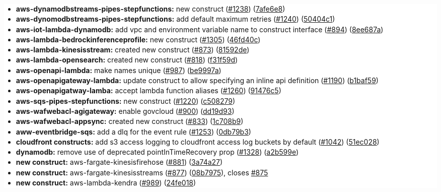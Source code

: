 * **aws-dynamodbstreams-pipes-stepfunctions:**  new construct ([#1238](https://github.com/aws-solutions-constructs-team/aws-solutions-constructs-test/issues/1238)) ([7afe6e8](https://github.com/aws-solutions-constructs-team/aws-solutions-constructs-test/commit/7afe6e84f81db0a088301e15c8890d454ebf25da))
* **aws-dynomodbstreams-pipes-stepfunctions:** add default maximum retries ([#1240](https://github.com/aws-solutions-constructs-team/aws-solutions-constructs-test/issues/1240)) ([50404c1](https://github.com/aws-solutions-constructs-team/aws-solutions-constructs-test/commit/50404c112407119c2dc7e282fe0de37d8ed586d0))
* **aws-iot-lambda-dynamodb:** add vpc and environment variable name to construct interface ([#894](https://github.com/aws-solutions-constructs-team/aws-solutions-constructs-test/issues/894)) ([8ee687a](https://github.com/aws-solutions-constructs-team/aws-solutions-constructs-test/commit/8ee687a8d644be8c7db8f905a55e5fced5a70bfc))
* **aws-lambda-bedrockinferenceprofile:** new construct ([#1305](https://github.com/aws-solutions-constructs-team/aws-solutions-constructs-test/issues/1305)) ([46fd40c](https://github.com/aws-solutions-constructs-team/aws-solutions-constructs-test/commit/46fd40c09fad30da32e8a90f596d619130d7d649))
* **aws-lambda-kinesisstream:** created new construct  ([#873](https://github.com/aws-solutions-constructs-team/aws-solutions-constructs-test/issues/873)) ([81592de](https://github.com/aws-solutions-constructs-team/aws-solutions-constructs-test/commit/81592de3b14a9d6f01a7e61519be6c6b90695cff))
* **aws-lambda-opensearch:** created new construct ([#818](https://github.com/aws-solutions-constructs-team/aws-solutions-constructs-test/issues/818)) ([f31f59d](https://github.com/aws-solutions-constructs-team/aws-solutions-constructs-test/commit/f31f59d1ce4d945508f999d58905b1775f26a891))
* **aws-openapi-lambda:** make names unique ([#987](https://github.com/aws-solutions-constructs-team/aws-solutions-constructs-test/issues/987)) ([be9997a](https://github.com/aws-solutions-constructs-team/aws-solutions-constructs-test/commit/be9997a4e7e376670ef7f3d8bf1335ea3cebc515))
* **aws-openapigateway-lambda:** update construct to allow specifying an inline api definition ([#1190](https://github.com/aws-solutions-constructs-team/aws-solutions-constructs-test/issues/1190)) ([b1baf59](https://github.com/aws-solutions-constructs-team/aws-solutions-constructs-test/commit/b1baf59c13d6270cd1e32dcaed7dae3c6b302087))
* **aws-openapigatway-lamba:** accept lambda function aliases ([#1260](https://github.com/aws-solutions-constructs-team/aws-solutions-constructs-test/issues/1260)) ([91476c5](https://github.com/aws-solutions-constructs-team/aws-solutions-constructs-test/commit/91476c58c4d15f15fe45f4dba2cf46e7e6f42010))
* **aws-sqs-pipes-stepfunctions:** new construct ([#1220](https://github.com/aws-solutions-constructs-team/aws-solutions-constructs-test/issues/1220)) ([c508279](https://github.com/aws-solutions-constructs-team/aws-solutions-constructs-test/commit/c508279b6f69a1126e8b58bf6bfc13d246ea2a9e))
* **aws-wafwebacl-agigateway:** enable govcloud ([#900](https://github.com/aws-solutions-constructs-team/aws-solutions-constructs-test/issues/900)) ([dd19d93](https://github.com/aws-solutions-constructs-team/aws-solutions-constructs-test/commit/dd19d9363fa6c33b0c616a1a5392c26369bc02b2))
* **aws-wafwebacl-appsync:** created new construct ([#833](https://github.com/aws-solutions-constructs-team/aws-solutions-constructs-test/issues/833)) ([1c708b9](https://github.com/aws-solutions-constructs-team/aws-solutions-constructs-test/commit/1c708b9bb2527ba2cbec974eab3a0e272ad26ad4))
* **aww-eventbridge-sqs:** add a dlq for the event rule ([#1253](https://github.com/aws-solutions-constructs-team/aws-solutions-constructs-test/issues/1253)) ([0db79b3](https://github.com/aws-solutions-constructs-team/aws-solutions-constructs-test/commit/0db79b3df7634ca866f7f2939e7012cd035905da))
* **cloudfront constructs:** add s3 access logging to cloudfront access log buckets by default ([#1042](https://github.com/aws-solutions-constructs-team/aws-solutions-constructs-test/issues/1042)) ([51ec028](https://github.com/aws-solutions-constructs-team/aws-solutions-constructs-test/commit/51ec028ebd4763965671483e74924e3b8e328337))
* **dynamodb:** remove use of deprecated pointInTimeRecovery prop ([#1328](https://github.com/aws-solutions-constructs-team/aws-solutions-constructs-test/issues/1328)) ([a2b599e](https://github.com/aws-solutions-constructs-team/aws-solutions-constructs-test/commit/a2b599e276172e9adf879c73722fe1fd49330247))
* **new construct:** aws-fargate-kinesisfirehose ([#881](https://github.com/aws-solutions-constructs-team/aws-solutions-constructs-test/issues/881)) ([3a74a27](https://github.com/aws-solutions-constructs-team/aws-solutions-constructs-test/commit/3a74a27f9c3e895a44b485ee1bb8fe9adc50a80e))
* **new construct:** aws-fargate-kinesisstreams ([#877](https://github.com/aws-solutions-constructs-team/aws-solutions-constructs-test/issues/877)) ([08b7975](https://github.com/aws-solutions-constructs-team/aws-solutions-constructs-test/commit/08b79756743e4a3f9930128e8318670666e01367)), closes [#875](https://github.com/aws-solutions-constructs-team/aws-solutions-constructs-test/issues/875)
* **new construct:** aws-lambda-kendra ([#989](https://github.com/aws-solutions-constructs-team/aws-solutions-constructs-test/issues/989)) ([24fe018](https://github.com/aws-solutions-constructs-team/aws-solutions-constructs-test/commit/24fe018898dafd4be2d20d6636ad54333da4145d))